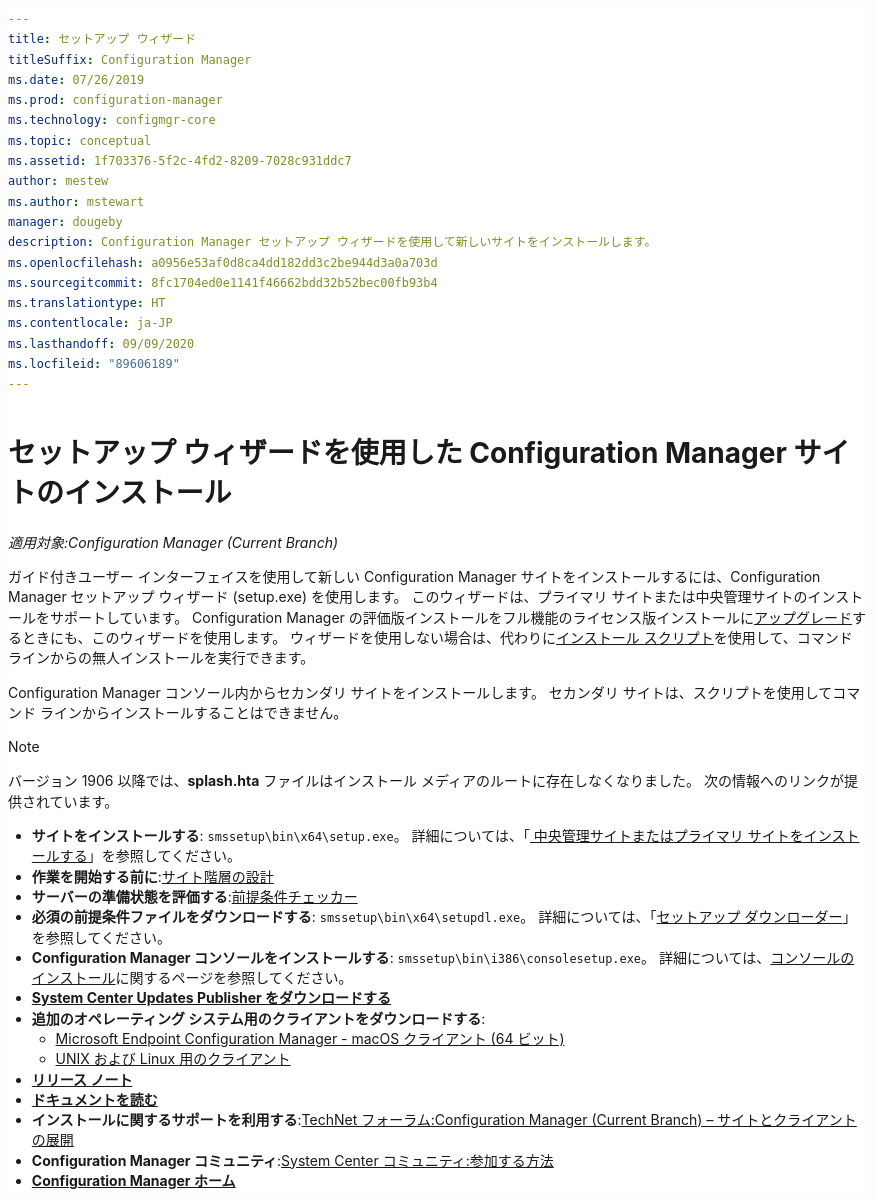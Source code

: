 ```yaml
---
title: セットアップ ウィザード
titleSuffix: Configuration Manager
ms.date: 07/26/2019
ms.prod: configuration-manager
ms.technology: configmgr-core
ms.topic: conceptual
ms.assetid: 1f703376-5f2c-4fd2-8209-7028c931ddc7
author: mestew
ms.author: mstewart
manager: dougeby
description: Configuration Manager セットアップ ウィザードを使用して新しいサイトをインストールします。
ms.openlocfilehash: a0956e53af0d8ca4dd182dd3c2be944d3a0a703d
ms.sourcegitcommit: 8fc1704ed0e1141f46662bdd32b52bec00fb93b4
ms.translationtype: HT
ms.contentlocale: ja-JP
ms.lasthandoff: 09/09/2020
ms.locfileid: "89606189"
---
```

# <a name="use-the-setup-wizard-to-install-configuration-manager-sites"></a>セットアップ ウィザードを使用した Configuration Manager サイトのインストール

*適用対象:Configuration Manager (Current Branch)*

ガイド付きユーザー インターフェイスを使用して新しい Configuration Manager サイトをインストールするには、Configuration Manager セットアップ ウィザード (setup.exe) を使用します。 このウィザードは、プライマリ サイトまたは中央管理サイトのインストールをサポートしています。 Configuration Manager の評価版インストールをフル機能のライセンス版インストールに[アップグレード](upgrade-an-evaluation-install-to-a-full-install.md)するときにも、このウィザードを使用します。 ウィザードを使用しない場合は、代わりに[インストール スクリプト](use-a-command-line-to-install-sites.md)を使用して、コマンド ラインからの無人インストールを実行できます。

Configuration Manager コンソール内からセカンダリ サイトをインストールします。 セカンダリ サイトは、スクリプトを使用してコマンド ラインからインストールすることはできません。

> [!Note]  
> バージョン 1906 以降では、**splash.hta** ファイルはインストール メディアのルートに存在しなくなりました。 次の情報へのリンクが提供されています。
>
> - **サイトをインストールする**: `smssetup\bin\x64\setup.exe`。 詳細については、「[ 中央管理サイトまたはプライマリ サイトをインストールする](#bkmk_primary)」を参照してください。
> - **作業を開始する前に**:[サイト階層の設計](../../../plan-design/hierarchy/design-a-hierarchy-of-sites.md) 
> - **サーバーの準備状態を評価する**:[前提条件チェッカー](prerequisite-checker.md) 
> - **必須の前提条件ファイルをダウンロードする**: `smssetup\bin\x64\setupdl.exe`。 詳細については、「[セットアップ ダウンローダー](setup-downloader.md)」を参照してください。
> - **Configuration Manager コンソールをインストールする**: `smssetup\bin\i386\consolesetup.exe`。 詳細については、[コンソールのインストール](install-consoles.md)に関するページを参照してください。
> - [**System Center Updates Publisher をダウンロードする**](../../../../sum/tools/updates-publisher.md) 
> - **追加のオペレーティング システム用のクライアントをダウンロードする**: 
>   - [Microsoft Endpoint Configuration Manager - macOS クライアント (64 ビット)](https://www.microsoft.com/download/details.aspx?id=100850)
>   - [UNIX および Linux 用のクライアント](https://www.microsoft.com/download/details.aspx?id=47719)
> - [**リリース ノート**](release-notes.md) 
> - [**ドキュメントを読む**](/sccm)
> - **インストールに関するサポートを利用する**:[TechNet フォーラム:Configuration Manager (Current Branch) – サイトとクライアントの展開](https://social.technet.microsoft.com/Forums/en-us/home?forum=ConfigMgrDeployment)    
> - **Configuration Manager コミュニティ**:[System Center コミュニティ:参加する方法](https://social.technet.microsoft.com/wiki/contents/articles/11504.system-center-community-how-to-participate.aspx) 
> - [**Configuration Manager ホーム**](https://www.microsoft.com/cloud-platform/system-center-configuration-manager) 
